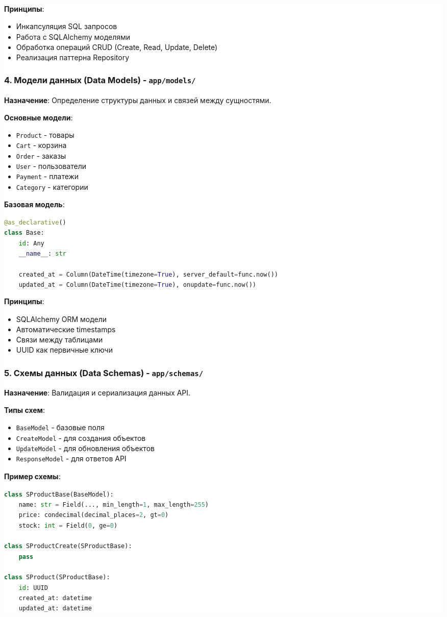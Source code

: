 **Принципы**:
- Инкапсуляция SQL запросов
- Работа с SQLAlchemy моделями
- Обработка операций CRUD (Create, Read, Update, Delete)
- Реализация паттерна Repository

### 4. Модели данных (Data Models) - `app/models/`

**Назначение**: Определение структуры данных и связей между сущностями.

**Основные модели**:
- `Product` - товары
- `Cart` - корзина
- `Order` - заказы
- `User` - пользователи
- `Payment` - платежи
- `Category` - категории

**Базовая модель**:
```python
@as_declarative()
class Base:
    id: Any
    __name__: str
    
    created_at = Column(DateTime(timezone=True), server_default=func.now())
    updated_at = Column(DateTime(timezone=True), onupdate=func.now())
```

**Принципы**:
- SQLAlchemy ORM модели
- Автоматические timestamps
- Связи между таблицами
- UUID как первичные ключи

### 5. Схемы данных (Data Schemas) - `app/schemas/`

**Назначение**: Валидация и сериализация данных API.

**Типы схем**:
- `BaseModel` - базовые поля
- `CreateModel` - для создания объектов
- `UpdateModel` - для обновления объектов
- `ResponseModel` - для ответов API

**Пример схемы**:
```python
class SProductBase(BaseModel):
    name: str = Field(..., min_length=1, max_length=255)
    price: condecimal(decimal_places=2, gt=0)
    stock: int = Field(0, ge=0)
    
class SProductCreate(SProductBase):
    pass
    
class SProduct(SProductBase):
    id: UUID
    created_at: datetime
    updated_at: datetime
```
